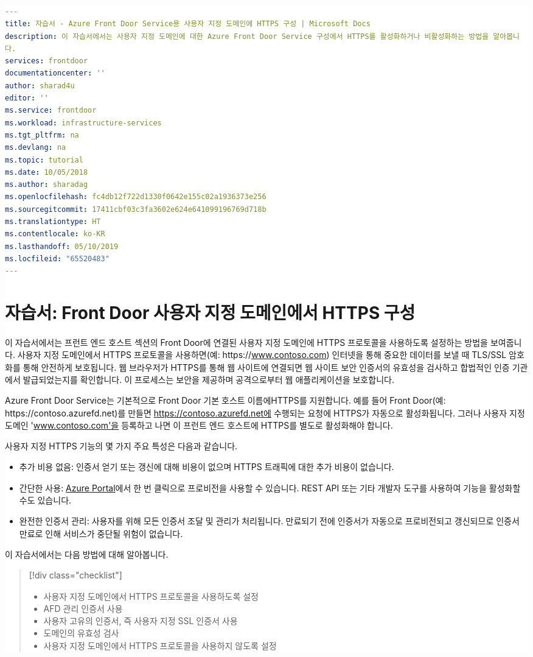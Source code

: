 ```yaml
---
title: 자습서 - Azure Front Door Service용 사용자 지정 도메인에 HTTPS 구성 | Microsoft Docs
description: 이 자습서에서는 사용자 지정 도메인에 대한 Azure Front Door Service 구성에서 HTTPS를 활성화하거나 비활성화하는 방법을 알아봅니다.
services: frontdoor
documentationcenter: ''
author: sharad4u
editor: ''
ms.service: frontdoor
ms.workload: infrastructure-services
ms.tgt_pltfrm: na
ms.devlang: na
ms.topic: tutorial
ms.date: 10/05/2018
ms.author: sharadag
ms.openlocfilehash: fc4db12f722d1330f0642e155c02a1936373e256
ms.sourcegitcommit: 17411cbf03c3fa3602e624e641099196769d718b
ms.translationtype: HT
ms.contentlocale: ko-KR
ms.lasthandoff: 05/10/2019
ms.locfileid: "65520483"
---
```

# <a name="tutorial-configure-https-on-a-front-door-custom-domain"></a>자습서: Front Door 사용자 지정 도메인에서 HTTPS 구성

이 자습서에서는 프런트 엔드 호스트 섹션의 Front Door에 연결된 사용자 지정 도메인에 HTTPS 프로토콜을 사용하도록 설정하는 방법을 보여줍니다. 사용자 지정 도메인에서 HTTPS 프로토콜을 사용하면(예: https:\//www.contoso.com) 인터넷을 통해 중요한 데이터를 보낼 때 TLS/SSL 암호화를 통해 안전하게 보호됩니다. 웹 브라우저가 HTTPS를 통해 웹 사이트에 연결되면 웹 사이트 보안 인증서의 유효성을 검사하고 합법적인 인증 기관에서 발급되었는지를 확인합니다. 이 프로세스는 보안을 제공하며 공격으로부터 웹 애플리케이션을 보호합니다.

Azure Front Door Service는 기본적으로 Front Door 기본 호스트 이름에HTTPS를 지원합니다. 예를 들어 Front Door(예: https:\//contoso.azurefd.net)를 만들면 https://contoso.azurefd.net에 수행되는 요청에 HTTPS가 자동으로 활성화됩니다. 그러나 사용자 지정 도메인 'www.contoso.com'을 등록하고 나면 이 프런트 엔드 호스트에 HTTPS를 별도로 활성화해야 합니다.   

사용자 지정 HTTPS 기능의 몇 가지 주요 특성은 다음과 같습니다.

- 추가 비용 없음: 인증서 얻기 또는 갱신에 대해 비용이 없으며 HTTPS 트래픽에 대한 추가 비용이 없습니다. 

- 간단한 사용: [Azure Portal](https://portal.azure.com)에서 한 번 클릭으로 프로비전을 사용할 수 있습니다. REST API 또는 기타 개발자 도구를 사용하여 기능을 활성화할 수도 있습니다.

- 완전한 인증서 관리: 사용자를 위해 모든 인증서 조달 및 관리가 처리됩니다. 만료되기 전에 인증서가 자동으로 프로비전되고 갱신되므로 인증서 만료로 인해 서비스가 중단될 위험이 없습니다.

이 자습서에서는 다음 방법에 대해 알아봅니다.
> [!div class="checklist"]
> - 사용자 지정 도메인에서 HTTPS 프로토콜을 사용하도록 설정
> - AFD 관리 인증서 사용 
> - 사용자 고유의 인증서, 즉 사용자 지정 SSL 인증서 사용
> - 도메인의 유효성 검사
> - 사용자 지정 도메인에서 HTTPS 프로토콜을 사용하지 않도록 설정
